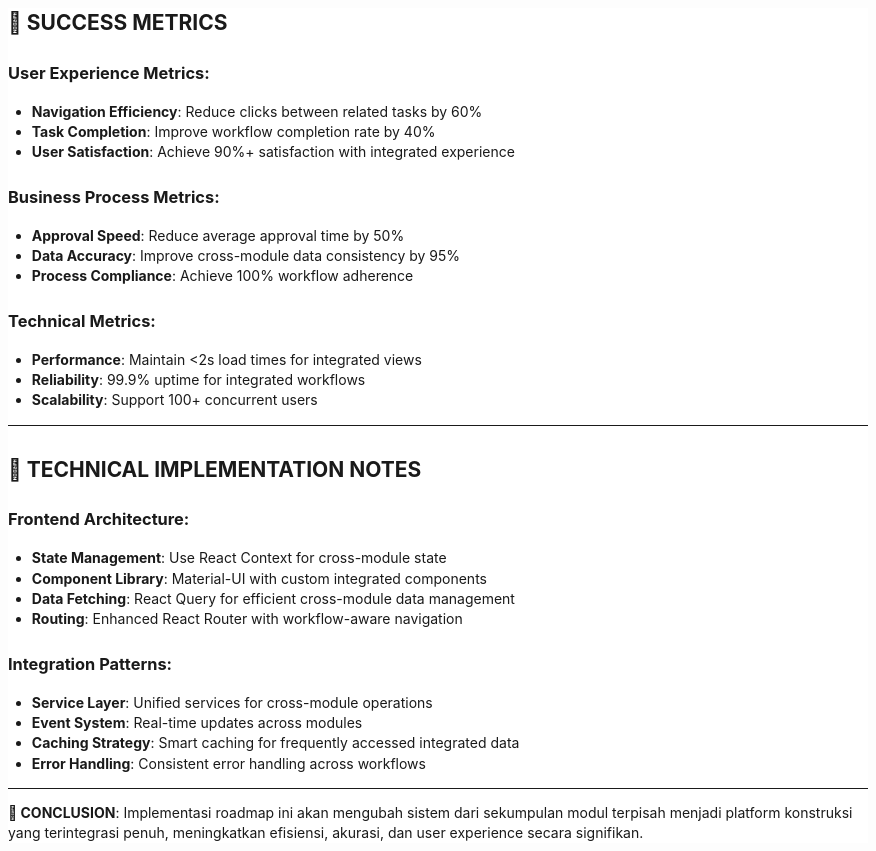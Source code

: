 
## 🎯 **SUCCESS METRICS**

### **User Experience Metrics:**
- **Navigation Efficiency**: Reduce clicks between related tasks by 60%
- **Task Completion**: Improve workflow completion rate by 40%
- **User Satisfaction**: Achieve 90%+ satisfaction with integrated experience

### **Business Process Metrics:**
- **Approval Speed**: Reduce average approval time by 50%
- **Data Accuracy**: Improve cross-module data consistency by 95%
- **Process Compliance**: Achieve 100% workflow adherence

### **Technical Metrics:**
- **Performance**: Maintain <2s load times for integrated views
- **Reliability**: 99.9% uptime for integrated workflows
- **Scalability**: Support 100+ concurrent users

---

## 🔧 **TECHNICAL IMPLEMENTATION NOTES**

### **Frontend Architecture:**
- **State Management**: Use React Context for cross-module state
- **Component Library**: Material-UI with custom integrated components
- **Data Fetching**: React Query for efficient cross-module data management
- **Routing**: Enhanced React Router with workflow-aware navigation

### **Integration Patterns:**
- **Service Layer**: Unified services for cross-module operations
- **Event System**: Real-time updates across modules
- **Caching Strategy**: Smart caching for frequently accessed integrated data
- **Error Handling**: Consistent error handling across workflows

---

**🎉 CONCLUSION**: Implementasi roadmap ini akan mengubah sistem dari sekumpulan modul terpisah menjadi platform konstruksi yang terintegrasi penuh, meningkatkan efisiensi, akurasi, dan user experience secara signifikan.
